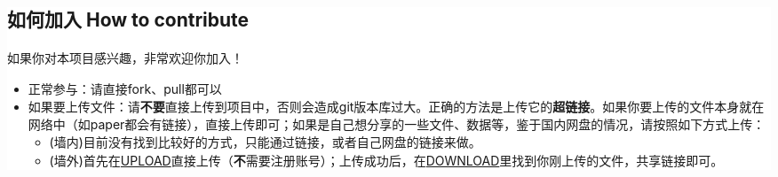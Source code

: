 

## 如何加入 How to contribute

如果你对本项目感兴趣，非常欢迎你加入！

- 正常参与：请直接fork、pull都可以
- 如果要上传文件：请**不要**直接上传到项目中，否则会造成git版本库过大。正确的方法是上传它的**超链接**。如果你要上传的文件本身就在网络中（如paper都会有链接），直接上传即可；如果是自己想分享的一些文件、数据等，鉴于国内网盘的情况，请按照如下方式上传：
  - (墙内)目前没有找到比较好的方式，只能通过链接，或者自己网盘的链接来做。
  - (墙外)首先在[UPLOAD](https://my.pcloud.com/#page=puplink&code=4e9Z0Vwpmfzvx0y2OqTTTMzkrRUz8q9V)直接上传（**不**需要注册账号）；上传成功后，在[DOWNLOAD](https://my.pcloud.com/publink/show?code=kZWtboZbDDVguCHGV49QkmlLliNPJRMHrFX)里找到你刚上传的文件，共享链接即可。









